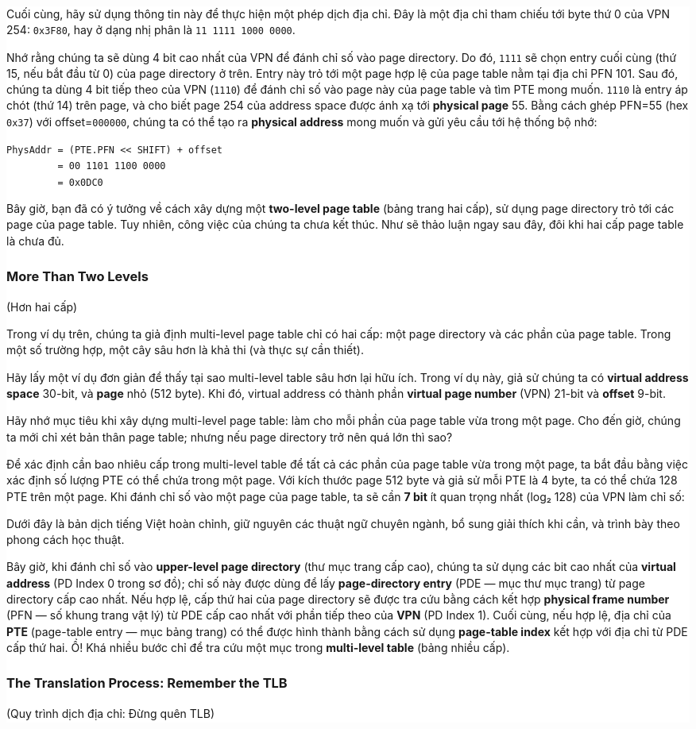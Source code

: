 
Cuối cùng, hãy sử dụng thông tin này để thực hiện một phép dịch địa chỉ. Đây là một địa chỉ tham chiếu tới byte thứ 0 của VPN 254: `0x3F80`, hay ở dạng nhị phân là `11 1111 1000 0000`.

Nhớ rằng chúng ta sẽ dùng 4 bit cao nhất của VPN để đánh chỉ số vào page directory. Do đó, `1111` sẽ chọn entry cuối cùng (thứ 15, nếu bắt đầu từ 0) của page directory ở trên. Entry này trỏ tới một page hợp lệ của page table nằm tại địa chỉ PFN 101. Sau đó, chúng ta dùng 4 bit tiếp theo của VPN (`1110`) để đánh chỉ số vào page này của page table và tìm PTE mong muốn. `1110` là entry áp chót (thứ 14) trên page, và cho biết page 254 của address space được ánh xạ tới **physical page** 55. Bằng cách ghép PFN=55 (hex `0x37`) với offset=`000000`, chúng ta có thể tạo ra **physical address** mong muốn và gửi yêu cầu tới hệ thống bộ nhớ:  

```
PhysAddr = (PTE.PFN << SHIFT) + offset 
         = 00 1101 1100 0000 
         = 0x0DC0
```

Bây giờ, bạn đã có ý tưởng về cách xây dựng một **two-level page table** (bảng trang hai cấp), sử dụng page directory trỏ tới các page của page table. Tuy nhiên, công việc của chúng ta chưa kết thúc. Như sẽ thảo luận ngay sau đây, đôi khi hai cấp page table là chưa đủ.


### More Than Two Levels  
(Hơn hai cấp)

Trong ví dụ trên, chúng ta giả định multi-level page table chỉ có hai cấp: một page directory và các phần của page table. Trong một số trường hợp, một cây sâu hơn là khả thi (và thực sự cần thiết).

Hãy lấy một ví dụ đơn giản để thấy tại sao multi-level table sâu hơn lại hữu ích. Trong ví dụ này, giả sử chúng ta có **virtual address space** 30-bit, và **page** nhỏ (512 byte). Khi đó, virtual address có thành phần **virtual page number** (VPN) 21-bit và **offset** 9-bit.

Hãy nhớ mục tiêu khi xây dựng multi-level page table: làm cho mỗi phần của page table vừa trong một page. Cho đến giờ, chúng ta mới chỉ xét bản thân page table; nhưng nếu page directory trở nên quá lớn thì sao?

Để xác định cần bao nhiêu cấp trong multi-level table để tất cả các phần của page table vừa trong một page, ta bắt đầu bằng việc xác định số lượng PTE có thể chứa trong một page. Với kích thước page 512 byte và giả sử mỗi PTE là 4 byte, ta có thể chứa 128 PTE trên một page. Khi đánh chỉ số vào một page của page table, ta sẽ cần **7 bit** ít quan trọng nhất (log₂ 128) của VPN làm chỉ số:

Dưới đây là bản dịch tiếng Việt hoàn chỉnh, giữ nguyên các thuật ngữ chuyên ngành, bổ sung giải thích khi cần, và trình bày theo phong cách học thuật.


Bây giờ, khi đánh chỉ số vào **upper-level page directory** (thư mục trang cấp cao), chúng ta sử dụng các bit cao nhất của **virtual address** (PD Index 0 trong sơ đồ); chỉ số này được dùng để lấy **page-directory entry** (PDE — mục thư mục trang) từ page directory cấp cao nhất. Nếu hợp lệ, cấp thứ hai của page directory sẽ được tra cứu bằng cách kết hợp **physical frame number** (PFN — số khung trang vật lý) từ PDE cấp cao nhất với phần tiếp theo của **VPN** (PD Index 1). Cuối cùng, nếu hợp lệ, địa chỉ của **PTE** (page-table entry — mục bảng trang) có thể được hình thành bằng cách sử dụng **page-table index** kết hợp với địa chỉ từ PDE cấp thứ hai. Ồ! Khá nhiều bước chỉ để tra cứu một mục trong **multi-level table** (bảng nhiều cấp).


### The Translation Process: Remember the TLB  
(Quy trình dịch địa chỉ: Đừng quên TLB)
